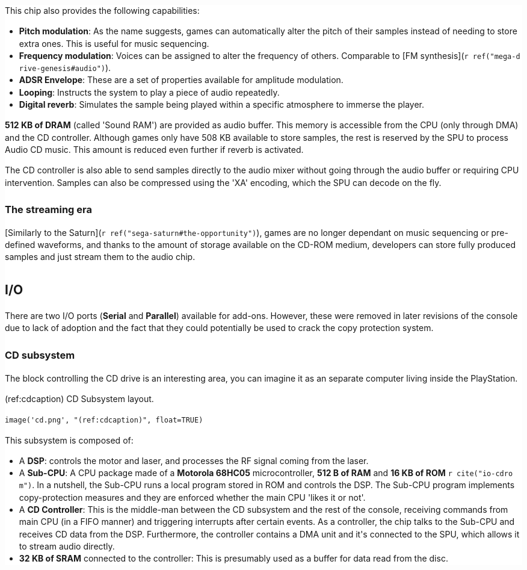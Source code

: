 This chip also provides the following capabilities:

- **Pitch modulation**: As the name suggests, games can automatically alter the pitch of their samples instead of needing to store extra ones. This is useful for music sequencing.
- **Frequency modulation**: Voices can be assigned to alter the frequency of others. Comparable to [FM synthesis](`r ref("mega-drive-genesis#audio")`).
- **ADSR Envelope**: These are a set of properties available for amplitude modulation.
- **Looping**: Instructs the system to play a piece of audio repeatedly.
- **Digital reverb**: Simulates the sample being played within a specific atmosphere to immerse the player.

**512 KB of DRAM** (called 'Sound RAM') are provided as audio buffer. This memory is accessible from the CPU (only through DMA) and the CD controller. Although games only have 508 KB available to store samples, the rest is reserved by the SPU to process Audio CD music. This amount is reduced even further if reverb is activated.

The CD controller is also able to send samples directly to the audio mixer without going through the audio buffer or requiring CPU intervention. Samples can also be compressed using the 'XA' encoding, which the SPU can decode on the fly.

### The streaming era

[Similarly to the Saturn](`r ref("sega-saturn#the-opportunity")`), games are no longer dependant on music sequencing or pre-defined waveforms, and thanks to the amount of storage available on the CD-ROM medium, developers can store fully produced samples and just stream them to the audio chip.

## I/O

There are two I/O ports (**Serial** and **Parallel**) available for add-ons. However, these were removed in later revisions of the console due to lack of adoption and the fact that they could potentially be used to crack the copy protection system.

### CD subsystem

The block controlling the CD drive is an interesting area, you can imagine it as an separate computer living inside the PlayStation.

(ref:cdcaption) CD Subsystem layout.

```{r fig.cap="(ref:cdcaption)", open_float_group=TRUE, fig.align='center'}
image('cd.png', "(ref:cdcaption)", float=TRUE)
```

This subsystem is composed of:

- A **DSP**: controls the motor and laser, and processes the RF signal coming from the laser.
- A **Sub-CPU**: A CPU package made of a **Motorola 68HC05** microcontroller, **512 B of RAM** and **16 KB of ROM** `r cite("io-cdrom")`. In a nutshell, the Sub-CPU runs a local program stored in ROM and controls the DSP. The Sub-CPU program implements copy-protection measures and they are enforced whether the main CPU 'likes it or not'.
- A **CD Controller**: This is the middle-man between the CD subsystem and the rest of the console, receiving commands from main CPU (in a FIFO manner) and triggering interrupts after certain events. As a controller, the chip talks to the Sub-CPU and receives CD data from the DSP. Furthermore, the controller contains a DMA unit and it's connected to the SPU, which allows it to stream audio directly.
- **32 KB of SRAM** connected to the controller: This is presumably used as a buffer for data read from the disc.
